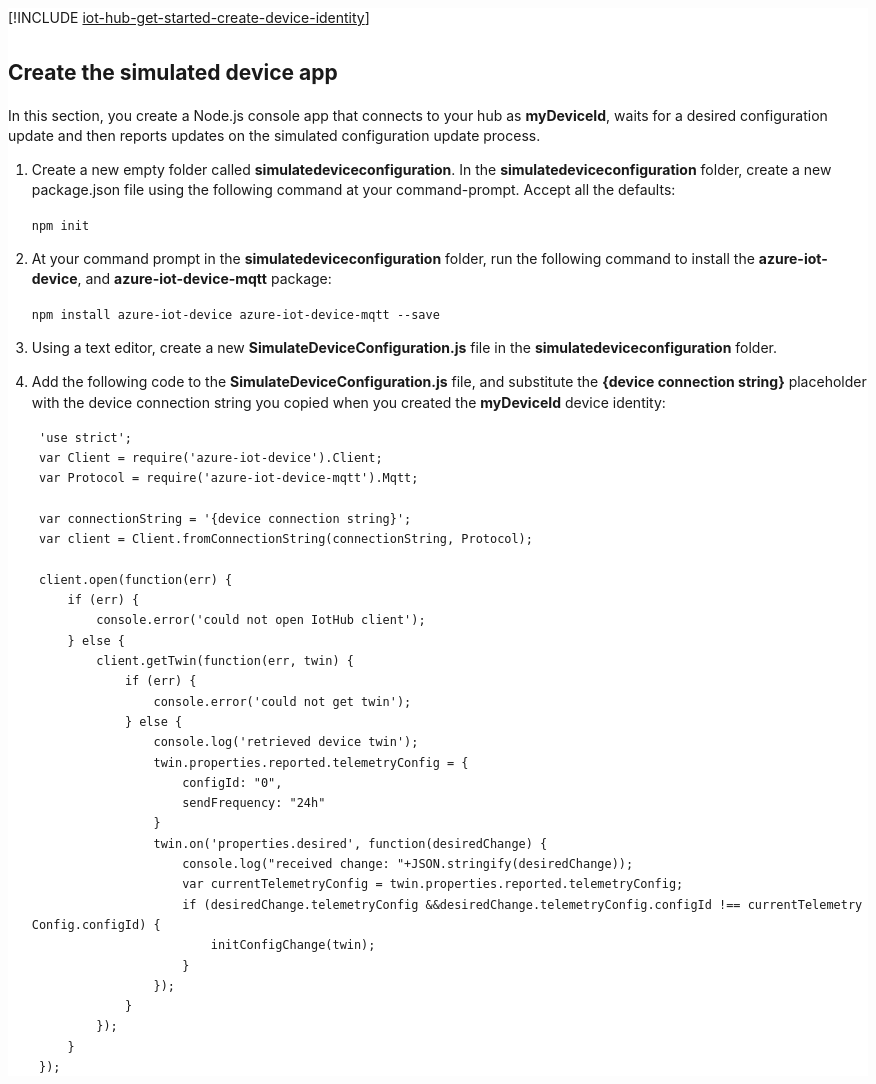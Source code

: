 [!INCLUDE [iot-hub-get-started-create-device-identity](../../includes/iot-hub-get-started-create-device-identity.md)]

## Create the simulated device app
In this section, you create a Node.js console app that connects to your hub as **myDeviceId**, waits for a desired configuration update and then reports updates on the simulated configuration update process.

1. Create a new empty folder called **simulatedeviceconfiguration**. In the **simulatedeviceconfiguration** folder, create a new package.json file using the following command at your command-prompt. Accept all the defaults:

    ```
    npm init
    ```
2. At your command prompt in the **simulatedeviceconfiguration** folder, run the following command to install the **azure-iot-device**, and **azure-iot-device-mqtt** package:
   
    ```
    npm install azure-iot-device azure-iot-device-mqtt --save
    ```
3. Using a text editor, create a new **SimulateDeviceConfiguration.js** file in the **simulatedeviceconfiguration** folder.
4. Add the following code to the **SimulateDeviceConfiguration.js** file, and substitute the **{device connection string}** placeholder with the device connection string you copied when you created the **myDeviceId** device identity:
   
        'use strict';
        var Client = require('azure-iot-device').Client;
        var Protocol = require('azure-iot-device-mqtt').Mqtt;
   
        var connectionString = '{device connection string}';
        var client = Client.fromConnectionString(connectionString, Protocol);
   
        client.open(function(err) {
            if (err) {
                console.error('could not open IotHub client');
            } else {
                client.getTwin(function(err, twin) {
                    if (err) {
                        console.error('could not get twin');
                    } else {
                        console.log('retrieved device twin');
                        twin.properties.reported.telemetryConfig = {
                            configId: "0",
                            sendFrequency: "24h"
                        }
                        twin.on('properties.desired', function(desiredChange) {
                            console.log("received change: "+JSON.stringify(desiredChange));
                            var currentTelemetryConfig = twin.properties.reported.telemetryConfig;
                            if (desiredChange.telemetryConfig &&desiredChange.telemetryConfig.configId !== currentTelemetryConfig.configId) {
                                initConfigChange(twin);
                            }
                        });
                    }
                });
            }
        });
   
